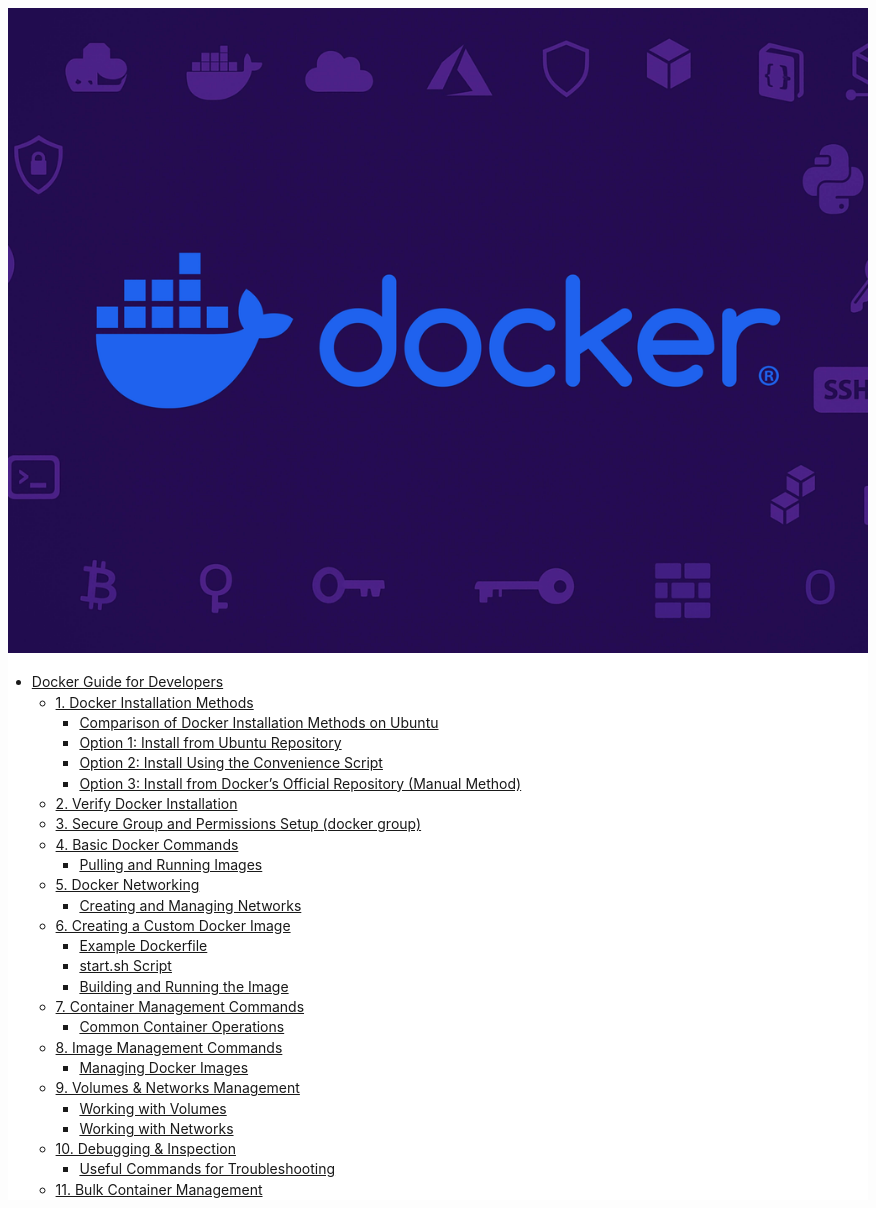 ![docker](assets/hero-docker.jpg)

- [Docker Guide for Developers](#docker-guide-for-developers)
  - [1. Docker Installation Methods](#1-docker-installation-methods)
    - [Comparison of Docker Installation Methods on Ubuntu](#comparison-of-docker-installation-methods-on-ubuntu)
    - [Option 1: Install from Ubuntu Repository](#option-1-install-from-ubuntu-repository)
    - [Option 2: Install Using the Convenience Script](#option-2-install-using-the-convenience-script)
    - [Option 3: Install from Docker’s Official Repository (Manual Method)](#option-3-install-from-dockers-official-repository-manual-method)
  - [2. Verify Docker Installation](#2-verify-docker-installation)
  - [3. Secure Group and Permissions Setup (docker group)](#3-secure-group-and-permissions-setup-docker-group)
  - [4. Basic Docker Commands](#4-basic-docker-commands)
    - [Pulling and Running Images](#pulling-and-running-images)
  - [5. Docker Networking](#5-docker-networking)
    - [Creating and Managing Networks](#creating-and-managing-networks)
  - [6. Creating a Custom Docker Image](#6-creating-a-custom-docker-image)
    - [Example Dockerfile](#example-dockerfile)
    - [start.sh Script](#startsh-script)
    - [Building and Running the Image](#building-and-running-the-image)
  - [7. Container Management Commands](#7-container-management-commands)
    - [Common Container Operations](#common-container-operations)
  - [8. Image Management Commands](#8-image-management-commands)
    - [Managing Docker Images](#managing-docker-images)
  - [9. Volumes \& Networks Management](#9-volumes--networks-management)
    - [Working with Volumes](#working-with-volumes)
    - [Working with Networks](#working-with-networks)
  - [10. Debugging \& Inspection](#10-debugging--inspection)
    - [Useful Commands for Troubleshooting](#useful-commands-for-troubleshooting)
  - [11. Bulk Container Management](#11-bulk-container-management)